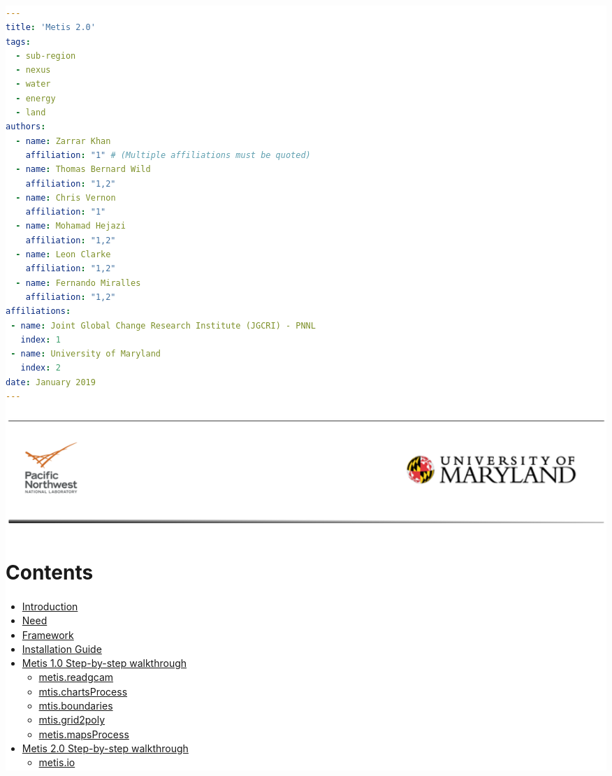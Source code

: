```yaml
---
title: 'Metis 2.0'
tags:
  - sub-region
  - nexus
  - water
  - energy
  - land
authors:
  - name: Zarrar Khan
    affiliation: "1" # (Multiple affiliations must be quoted)
  - name: Thomas Bernard Wild
    affiliation: "1,2"
  - name: Chris Vernon
    affiliation: "1"
  - name: Mohamad Hejazi
    affiliation: "1,2"
  - name: Leon Clarke
    affiliation: "1,2"
  - name: Fernando Miralles
    affiliation: "1,2"
affiliations:
 - name: Joint Global Change Research Institute (JGCRI) - PNNL
   index: 1
 - name: University of Maryland
   index: 2
date: January 2019
---
```

<p align="center"> <img src="READMEfigs/metisHeaderThin.PNG"></p>
<p align="center"> <img src="READMEfigs/pnnlUMDLogos.PNG"></p>
<p align="center"> <img src="READMEfigs/metisHeaderThick.PNG"></p>



# <a name="Contents"></a>Contents



- [Introduction](#Introduction)
- [Need](#Need)
- [Framework](#Framework)
- [Installation Guide](#InstallGuide)
- [Metis 1.0 Step-by-step walkthrough](#WalkThrough1) 
    + [metis.readgcam](#metis.readgcam)
    + [mtis.chartsProcess](#metis.chartsProcess)
    + [mtis.boundaries](#metis.boundaries)
    + [mtis.grid2poly](#metis.grid2poly)
    + [metis.mapsProcess](#metis.mapsProcess)
- [Metis 2.0 Step-by-step walkthrough](#WalkThrough2) 
    + [metis.io](#metis.io)
  
